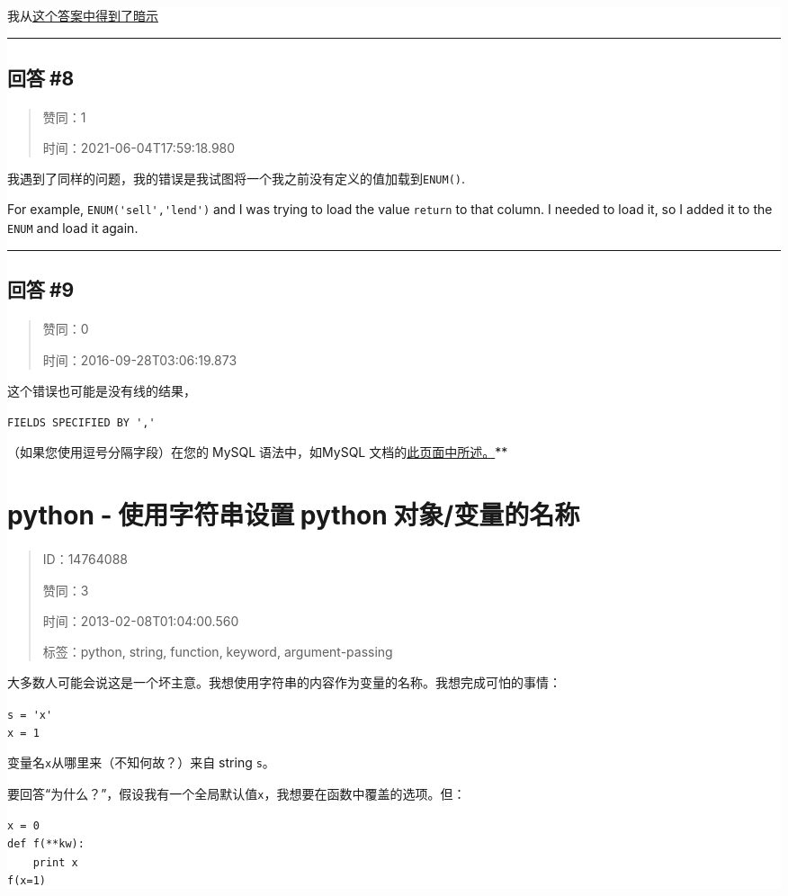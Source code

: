 我从[这个答案中得到了暗示](https://stackoverflow.com/a/23807798/1005741)

* * *

## 回答 #8

> 赞同：1
> 
> 时间：2021-06-04T17:59:18.980

我遇到了同样的问题，我的错误是我试图将一个我之前没有定义的值加载到`ENUM()`.

For example, `ENUM('sell','lend')` and I was trying to load the value `return` to that column. I needed to load it, so I added it to the `ENUM` and load it again.

* * *

## 回答 #9

> 赞同：0
> 
> 时间：2016-09-28T03:06:19.873

这个错误也可能是没有线的结果，

```
FIELDS SPECIFIED BY ',' 
```

（如果您使用逗号分隔字段）在您的 MySQL 语法中，如MySQL 文档的[此页面中所述。](http://dev.mysql.com/doc/refman/5.7/en/load-data.html)**

# python - 使用字符串设置 python 对象/变量的名称

> ID：14764088
> 
> 赞同：3
> 
> 时间：2013-02-08T01:04:00.560
> 
> 标签：python, string, function, keyword, argument-passing

大多数人可能会说这是一个坏主意。我想使用字符串的内容作为变量的名称。我想完成可怕的事情：

```
s = 'x'
x = 1 
```

变量名`x`从哪里来（不知何故？）来自 string `s`。

要回答“为什么？”，假设我有一个全局默认值`x`，我想要在函数中覆盖的选项。但：

```
x = 0
def f(**kw):
    print x
f(x=1) 
```
